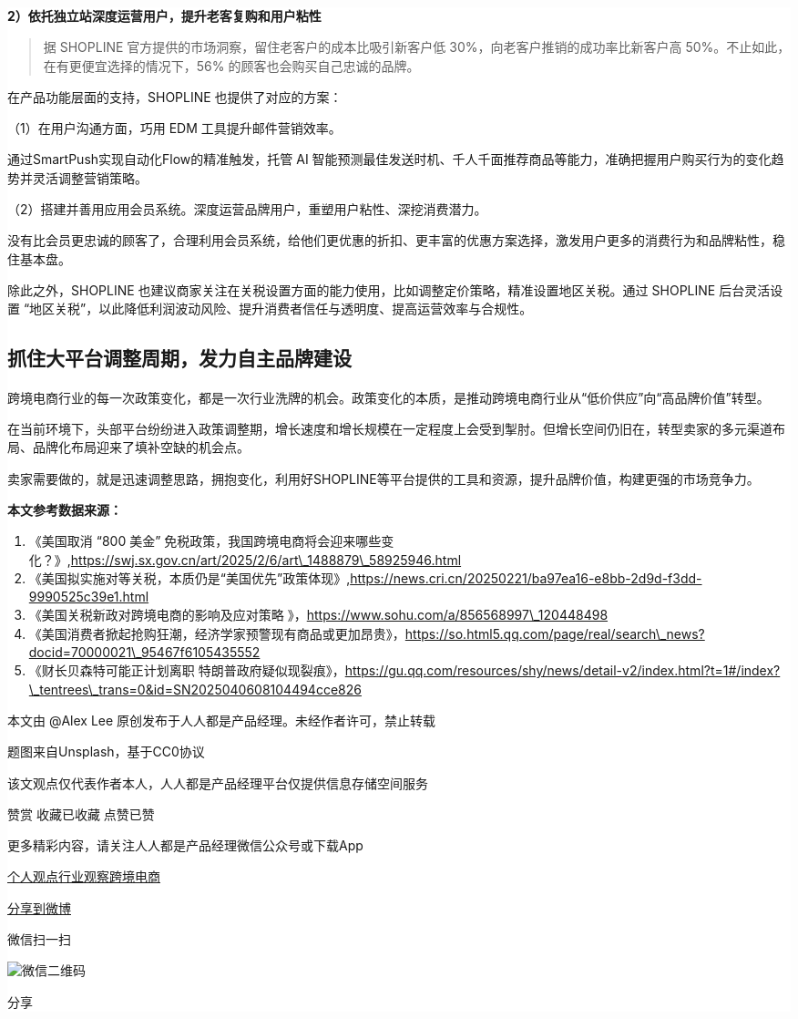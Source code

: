 **2）依托独立站深度运营用户，提升老客复购和用户粘性**

> 据 SHOPLINE 官方提供的市场洞察，留住老客户的成本比吸引新客户低 30%，向老客户推销的成功率比新客户高 50%。不止如此，在有更便宜选择的情况下，56% 的顾客也会购买自己忠诚的品牌。

在产品功能层面的支持，SHOPLINE 也提供了对应的方案：

（1）在用户沟通方面，巧用 EDM 工具提升邮件营销效率。

通过SmartPush实现自动化Flow的精准触发，托管 AI 智能预测最佳发送时机、千人千面推荐商品等能力，准确把握用户购买行为的变化趋势并灵活调整营销策略。

（2）搭建并善用应用会员系统。深度运营品牌用户，重塑用户粘性、深挖消费潜力。

没有比会员更忠诚的顾客了，合理利用会员系统，给他们更优惠的折扣、更丰富的优惠方案选择，激发用户更多的消费行为和品牌粘性，稳住基本盘。

除此之外，SHOPLINE 也建议商家关注在关税设置方面的能力使用，比如调整定价策略，精准设置地区关税。通过 SHOPLINE 后台灵活设置 “地区关税”，以此降低利润波动风险、提升消费者信任与透明度、提高运营效率与合规性。

## 抓住大平台调整周期，发力自主品牌建设

跨境电商行业的每一次政策变化，都是一次行业洗牌的机会。政策变化的本质，是推动跨境电商行业从“低价供应”向“高品牌价值”转型。

在当前环境下，头部平台纷纷进入政策调整期，增长速度和增长规模在一定程度上会受到掣肘。但增长空间仍旧在，转型卖家的多元渠道布局、品牌化布局迎来了填补空缺的机会点。

卖家需要做的，就是迅速调整思路，拥抱变化，利用好SHOPLINE等平台提供的工具和资源，提升品牌价值，构建更强的市场竞争力。

**本文参考数据来源：**

1.  《美国取消 “800 美金” 免税政策，我国跨境电商将会迎来哪些变化？》,https://swj.sx.gov.cn/art/2025/2/6/art\_1488879\_58925946.html
2.  《美国拟实施对等关税，本质仍是“美国优先”政策体现》,https://news.cri.cn/20250221/ba97ea16-e8bb-2d9d-f3dd-9990525c39e1.html
3.  《美国关税新政对跨境电商的影响及应对策略 》，https://www.sohu.com/a/856568997\_120448498
4.  《美国消费者掀起抢购狂潮，经济学家预警现有商品或更加昂贵》，https://so.html5.qq.com/page/real/search\_news?docid=70000021\_95467f6105435552
5.  《财长贝森特可能正计划离职 特朗普政府疑似现裂痕》，https://gu.qq.com/resources/shy/news/detail-v2/index.html?t=1#/index?\_tentrees\_trans=0&id=SN2025040608104494cce826

本文由 @Alex Lee 原创发布于人人都是产品经理。未经作者许可，禁止转载

题图来自Unsplash，基于CC0协议

该文观点仅代表作者本人，人人都是产品经理平台仅提供信息存储空间服务

赞赏 收藏已收藏 点赞已赞

更多精彩内容，请关注人人都是产品经理微信公众号或下载App

[个人观点](https://www.woshipm.com/tag/%e4%b8%aa%e4%ba%ba%e8%a7%82%e7%82%b9)[行业观察](https://www.woshipm.com/tag/%e8%a1%8c%e4%b8%9a%e8%a7%82%e5%af%9f)[跨境电商](https://www.woshipm.com/tag/%e8%b7%a8%e5%a2%83%e7%94%b5%e5%95%86)

[分享到微博](https://service.weibo.com/share/share.php?appkey=2775287854&title=美国关税政策重压之下，跨境电商行业如何突围？&url=https://www.woshipm.com/it/6203082.html&pic=https://image.woshipm.com/2023/04/13/f6481b62-d9de-11ed-9d2f-00163e0b5ff3.jpg)

微信扫一扫

![微信二维码](https://api.pwmqr.com/qrcode/create/?url=https://www.woshipm.com/it/6203082.html)

分享